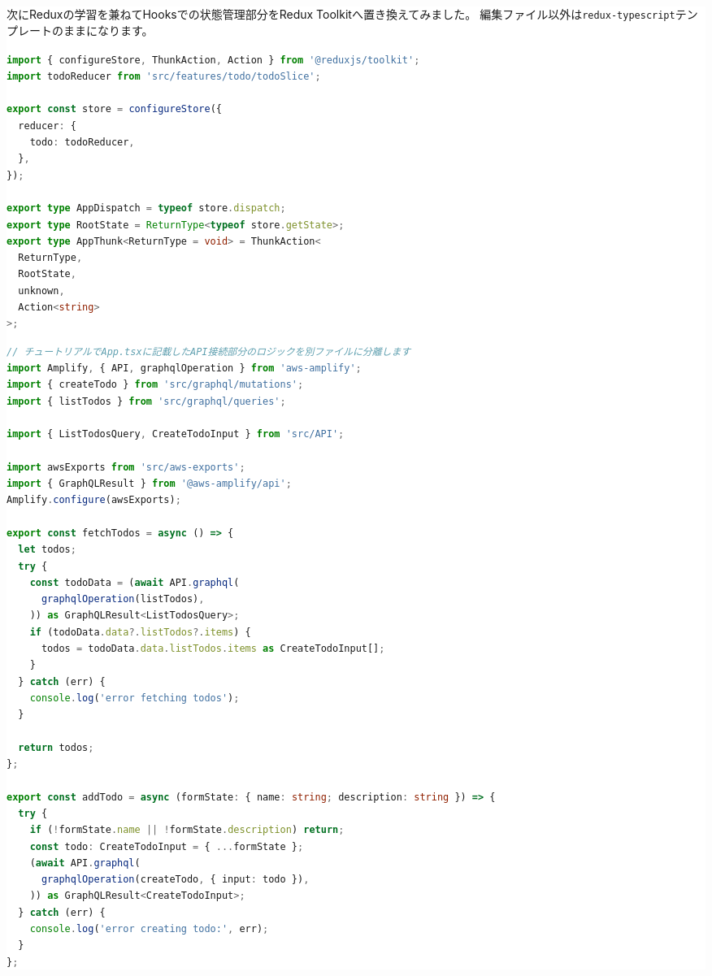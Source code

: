 次にReduxの学習を兼ねてHooksでの状態管理部分をRedux Toolkitへ置き換えてみました。
編集ファイル以外は`redux-typescript`テンプレートのままになります。

```typescript:src/app/store.ts
import { configureStore, ThunkAction, Action } from '@reduxjs/toolkit';
import todoReducer from 'src/features/todo/todoSlice';

export const store = configureStore({
  reducer: {
    todo: todoReducer,
  },
});

export type AppDispatch = typeof store.dispatch;
export type RootState = ReturnType<typeof store.getState>;
export type AppThunk<ReturnType = void> = ThunkAction<
  ReturnType,
  RootState,
  unknown,
  Action<string>
>;
```

```typescript:src/features/todo/todoAPI.ts
// チュートリアルでApp.tsxに記載したAPI接続部分のロジックを別ファイルに分離します
import Amplify, { API, graphqlOperation } from 'aws-amplify';
import { createTodo } from 'src/graphql/mutations';
import { listTodos } from 'src/graphql/queries';

import { ListTodosQuery, CreateTodoInput } from 'src/API';

import awsExports from 'src/aws-exports';
import { GraphQLResult } from '@aws-amplify/api';
Amplify.configure(awsExports);

export const fetchTodos = async () => {
  let todos;
  try {
    const todoData = (await API.graphql(
      graphqlOperation(listTodos),
    )) as GraphQLResult<ListTodosQuery>;
    if (todoData.data?.listTodos?.items) {
      todos = todoData.data.listTodos.items as CreateTodoInput[];
    }
  } catch (err) {
    console.log('error fetching todos');
  }

  return todos;
};

export const addTodo = async (formState: { name: string; description: string }) => {
  try {
    if (!formState.name || !formState.description) return;
    const todo: CreateTodoInput = { ...formState };
    (await API.graphql(
      graphqlOperation(createTodo, { input: todo }),
    )) as GraphQLResult<CreateTodoInput>;
  } catch (err) {
    console.log('error creating todo:', err);
  }
};
```
